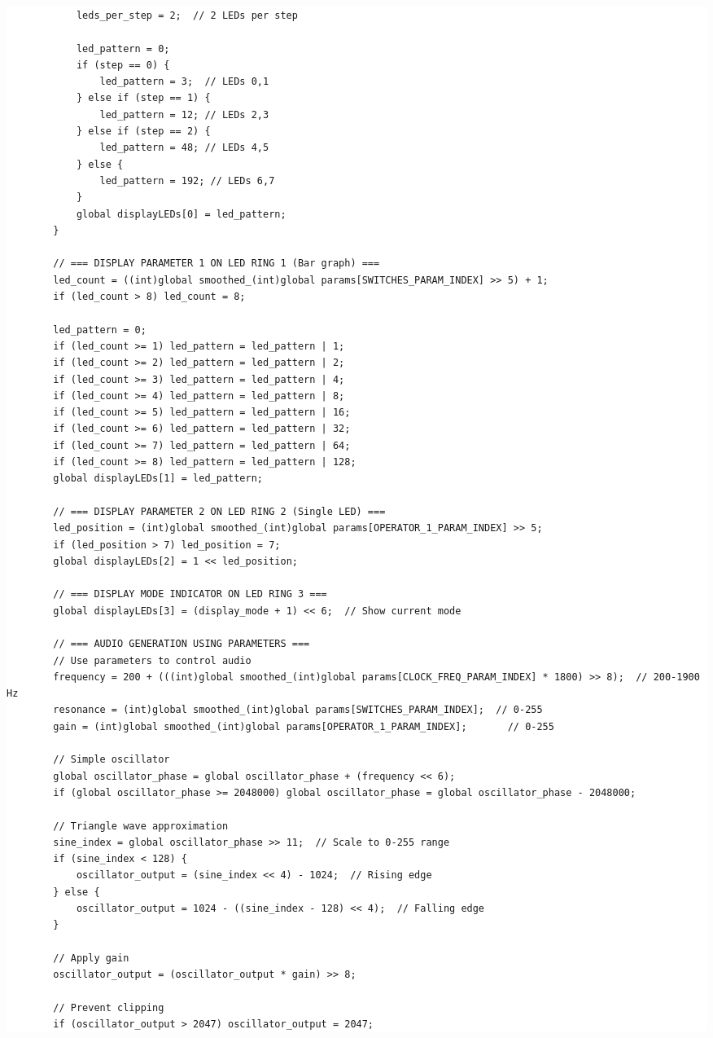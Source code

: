 ```impala
            leds_per_step = 2;  // 2 LEDs per step
            
            led_pattern = 0;
            if (step == 0) {
                led_pattern = 3;  // LEDs 0,1
            } else if (step == 1) {
                led_pattern = 12; // LEDs 2,3  
            } else if (step == 2) {
                led_pattern = 48; // LEDs 4,5
            } else {
                led_pattern = 192; // LEDs 6,7
            }
            global displayLEDs[0] = led_pattern;
        }
        
        // === DISPLAY PARAMETER 1 ON LED RING 1 (Bar graph) ===
        led_count = ((int)global smoothed_(int)global params[SWITCHES_PARAM_INDEX] >> 5) + 1;
        if (led_count > 8) led_count = 8;
        
        led_pattern = 0;
        if (led_count >= 1) led_pattern = led_pattern | 1;
        if (led_count >= 2) led_pattern = led_pattern | 2;
        if (led_count >= 3) led_pattern = led_pattern | 4;
        if (led_count >= 4) led_pattern = led_pattern | 8;
        if (led_count >= 5) led_pattern = led_pattern | 16;
        if (led_count >= 6) led_pattern = led_pattern | 32;
        if (led_count >= 7) led_pattern = led_pattern | 64;
        if (led_count >= 8) led_pattern = led_pattern | 128;
        global displayLEDs[1] = led_pattern;
        
        // === DISPLAY PARAMETER 2 ON LED RING 2 (Single LED) ===
        led_position = (int)global smoothed_(int)global params[OPERATOR_1_PARAM_INDEX] >> 5;
        if (led_position > 7) led_position = 7;
        global displayLEDs[2] = 1 << led_position;
        
        // === DISPLAY MODE INDICATOR ON LED RING 3 ===
        global displayLEDs[3] = (display_mode + 1) << 6;  // Show current mode
        
        // === AUDIO GENERATION USING PARAMETERS ===
        // Use parameters to control audio
        frequency = 200 + (((int)global smoothed_(int)global params[CLOCK_FREQ_PARAM_INDEX] * 1800) >> 8);  // 200-1900 Hz
        resonance = (int)global smoothed_(int)global params[SWITCHES_PARAM_INDEX];  // 0-255
        gain = (int)global smoothed_(int)global params[OPERATOR_1_PARAM_INDEX];       // 0-255
        
        // Simple oscillator
        global oscillator_phase = global oscillator_phase + (frequency << 6);
        if (global oscillator_phase >= 2048000) global oscillator_phase = global oscillator_phase - 2048000;
        
        // Triangle wave approximation
        sine_index = global oscillator_phase >> 11;  // Scale to 0-255 range
        if (sine_index < 128) {
            oscillator_output = (sine_index << 4) - 1024;  // Rising edge
        } else {
            oscillator_output = 1024 - ((sine_index - 128) << 4);  // Falling edge
        }
        
        // Apply gain
        oscillator_output = (oscillator_output * gain) >> 8;
        
        // Prevent clipping
        if (oscillator_output > 2047) oscillator_output = 2047;
```